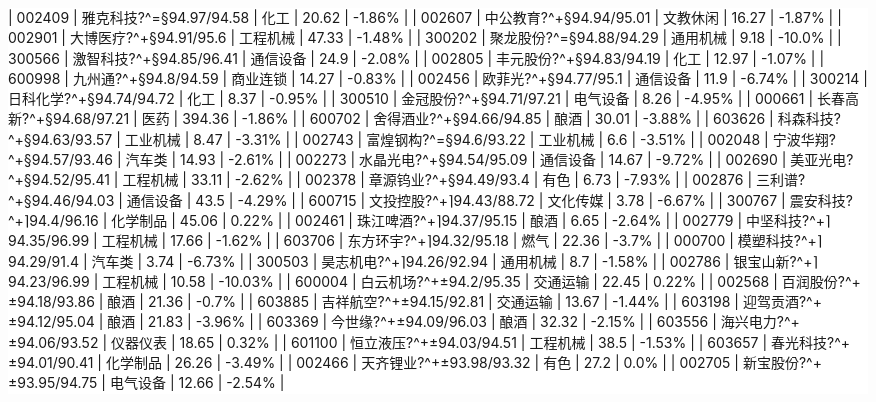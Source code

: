 | 002409 | 雅克科技?^=§94.97/94.58  |     化工     |   20.62   |      -1.86%     |
| 002607 | 中公教育?^+§94.94/95.01  |   文教休闲   |   16.27   |      -1.87%     |
| 002901 |  大博医疗?^+§94.91/95.6  |   工程机械   |   47.33   |      -1.48%     |
| 300202 | 聚龙股份?^=§94.88/94.29  |   通用机械   |    9.18   |      -10.0%     |
| 300566 | 激智科技?^+§94.85/96.41  |   通信设备   |    24.9   |      -2.08%     |
| 002805 | 丰元股份?^+§94.83/94.19  |     化工     |   12.97   |      -1.07%     |
| 600998 |   九州通?^+§94.8/94.59   |   商业连锁   |   14.27   |      -0.83%     |
| 002456 |   欧菲光?^+§94.77/95.1   |   通信设备   |    11.9   |      -6.74%     |
| 300214 | 日科化学?^+§94.74/94.72  |     化工     |    8.37   |      -0.95%     |
| 300510 | 金冠股份?^+§94.71/97.21  |   电气设备   |    8.26   |      -4.95%     |
| 000661 | 长春高新?^+§94.68/97.21  |     医药     |   394.36  |      -1.86%     |
| 600702 | 舍得酒业?^+§94.66/94.85  |     酿酒     |   30.01   |      -3.88%     |
| 603626 | 科森科技?^+§94.63/93.57  |   工业机械   |    8.47   |      -3.31%     |
| 002743 |  富煌钢构?^=§94.6/93.22  |   工业机械   |    6.6    |      -3.51%     |
| 002048 | 宁波华翔?^+§94.57/93.46  |    汽车类    |   14.93   |      -2.61%     |
| 002273 | 水晶光电?^+§94.54/95.09  |   通信设备   |   14.67   |      -9.72%     |
| 002690 | 美亚光电?^+§94.52/95.41  |   工程机械   |   33.11   |      -2.62%     |
| 002378 |  章源钨业?^+§94.49/93.4  |     有色     |    6.73   |      -7.93%     |
| 002876 |  三利谱?^+§94.46/94.03   |   通信设备   |    43.5   |      -4.29%     |
| 600715 | 文投控股?^+⌉94.43/88.72  |   文化传媒   |    3.78   |      -6.67%     |
| 300767 |  震安科技?^+⌉94.4/96.16  |   化学制品   |   45.06   |      0.22%      |
| 002461 | 珠江啤酒?^+⌉94.37/95.15  |     酿酒     |    6.65   |      -2.64%     |
| 002779 | 中坚科技?^+⌉94.35/96.99  |   工程机械   |   17.66   |      -1.62%     |
| 603706 | 东方环宇?^+⌉94.32/95.18  |     燃气     |   22.36   |      -3.7%      |
| 000700 |  模塑科技?^+⌉94.29/91.4  |    汽车类    |    3.74   |      -6.73%     |
| 300503 | 昊志机电?^+⌉94.26/92.94  |   通用机械   |    8.7    |      -1.58%     |
| 002786 | 银宝山新?^+⌉94.23/96.99  |   工程机械   |   10.58   |     -10.03%     |
| 600004 |  白云机场?^+±94.2/95.35  |   交通运输   |   22.45   |      0.22%      |
| 002568 | 百润股份?^+±94.18/93.86  |     酿酒     |   21.36   |      -0.7%      |
| 603885 | 吉祥航空?^+±94.15/92.81  |   交通运输   |   13.67   |      -1.44%     |
| 603198 | 迎驾贡酒?^+±94.12/95.04  |     酿酒     |   21.83   |      -3.96%     |
| 603369 |  今世缘?^+±94.09/96.03   |     酿酒     |   32.32   |      -2.15%     |
| 603556 | 海兴电力?^+±94.06/93.52  |   仪器仪表   |   18.65   |      0.32%      |
| 601100 | 恒立液压?^+±94.03/94.51  |   工程机械   |    38.5   |      -1.53%     |
| 603657 | 春光科技?^+±94.01/90.41  |   化学制品   |   26.26   |      -3.49%     |
| 002466 | 天齐锂业?^+±93.98/93.32  |     有色     |    27.2   |       0.0%      |
| 002705 | 新宝股份?^+±93.95/94.75  |   电气设备   |   12.66   |      -2.54%     |